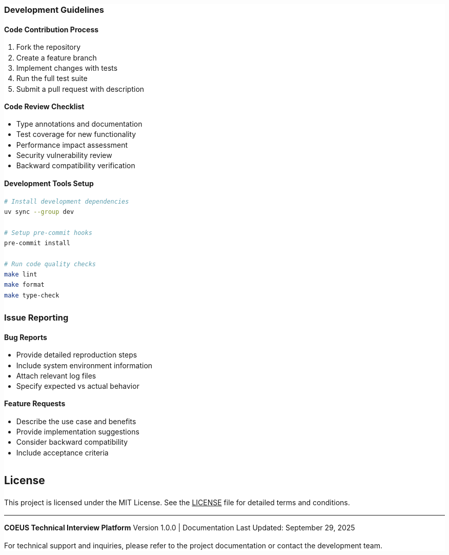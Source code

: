 ### Development Guidelines

**Code Contribution Process**
1. Fork the repository
2. Create a feature branch
3. Implement changes with tests
4. Run the full test suite
5. Submit a pull request with description

**Code Review Checklist**
- Type annotations and documentation
- Test coverage for new functionality
- Performance impact assessment
- Security vulnerability review
- Backward compatibility verification

**Development Tools Setup**
```bash
# Install development dependencies
uv sync --group dev

# Setup pre-commit hooks
pre-commit install

# Run code quality checks
make lint
make format
make type-check
```

### Issue Reporting

**Bug Reports**
- Provide detailed reproduction steps
- Include system environment information
- Attach relevant log files
- Specify expected vs actual behavior

**Feature Requests**
- Describe the use case and benefits
- Provide implementation suggestions
- Consider backward compatibility
- Include acceptance criteria

## License

This project is licensed under the MIT License. See the [LICENSE](LICENSE) file for detailed terms and conditions.

---

**COEUS Technical Interview Platform**
Version 1.0.0 | Documentation Last Updated: September 29, 2025

For technical support and inquiries, please refer to the project documentation or contact the development team.